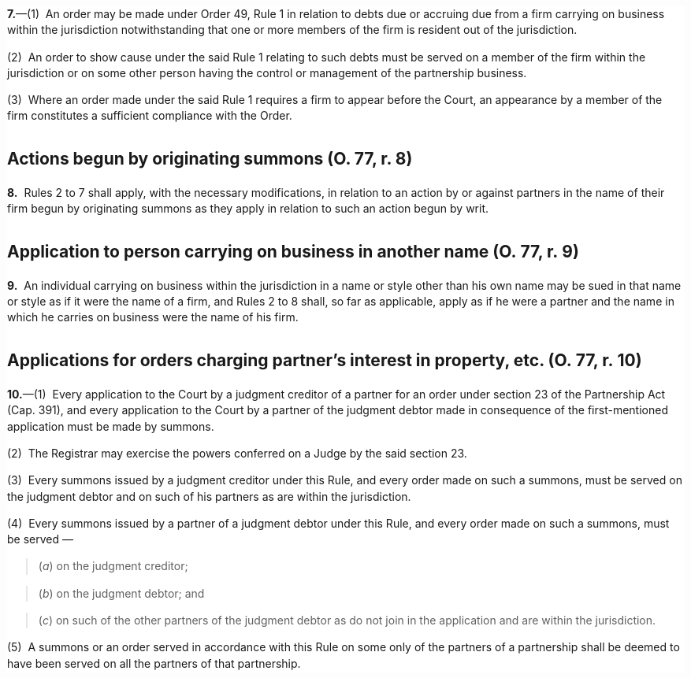 **7.**—(1)  An order may be made under Order 49, Rule 1 in relation to debts due or accruing due from a firm carrying on business within the jurisdiction notwithstanding that one or more members of the firm is resident out of the jurisdiction.



(2)  An order to show cause under the said Rule 1 relating to such debts must be served on a member of the firm within the jurisdiction or on some other person having the control or management of the partnership business.



(3)  Where an order made under the said Rule 1 requires a firm to appear before the Court, an appearance by a member of the firm constitutes a sufficient compliance with the Order.

## Actions begun by originating summons (O. 77, r. 8)

**8.**  Rules 2 to 7 shall apply, with the necessary modifications, in relation to an action by or against partners in the name of their firm begun by originating summons as they apply in relation to such an action begun by writ.

## Application to person carrying on business in another name (O. 77, r. 9)

**9.**  An individual carrying on business within the jurisdiction in a name or style other than his own name may be sued in that name or style as if it were the name of a firm, and Rules 2 to 8 shall, so far as applicable, apply as if he were a partner and the name in which he carries on business were the name of his firm.

## Applications for orders charging partner’s interest in property, etc. (O. 77, r. 10)

**10.**—(1)  Every application to the Court by a judgment creditor of a partner for an order under section 23 of the Partnership Act (Cap. 391), and every application to the Court by a partner of the judgment debtor made in consequence of the first-mentioned application must be made by summons.



(2)  The Registrar may exercise the powers conferred on a Judge by the said section 23.



(3)  Every summons issued by a judgment creditor under this Rule, and every order made on such a summons, must be served on the judgment debtor and on such of his partners as are within the jurisdiction.



(4)  Every summons issued by a partner of a judgment debtor under this Rule, and every order made on such a summons, must be served —

>(_a_) on the judgment creditor;

>(_b_) on the judgment debtor; and

>(_c_) on such of the other partners of the judgment debtor as do not join in the application and are within the jurisdiction.



(5)  A summons or an order served in accordance with this Rule on some only of the partners of a partnership shall be deemed to have been served on all the partners of that partnership.
